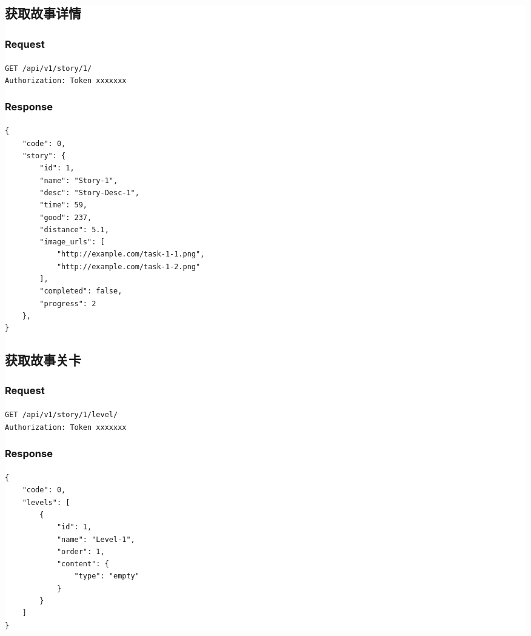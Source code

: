 ## 获取故事详情
### Request
```http
GET /api/v1/story/1/
Authorization: Token xxxxxxx
```
### Response
```http
{
    "code": 0,
    "story": {
        "id": 1,
        "name": "Story-1",
        "desc": "Story-Desc-1",
        "time": 59,
        "good": 237,
        "distance": 5.1,
        "image_urls": [
            "http://example.com/task-1-1.png",
            "http://example.com/task-1-2.png"
        ],
        "completed": false,
        "progress": 2
    },
}
```

## 获取故事关卡
### Request
```http
GET /api/v1/story/1/level/
Authorization: Token xxxxxxx
```
### Response
```http
{
    "code": 0,
    "levels": [
        {
            "id": 1,
            "name": "Level-1",
            "order": 1,
            "content": {
                "type": "empty"
            }
        }
    ]
}
```
